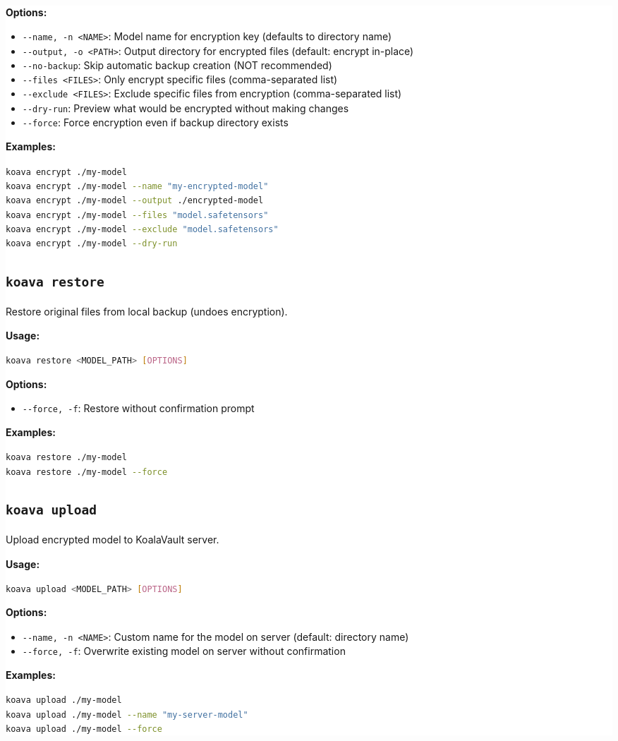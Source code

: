**Options:**
- `--name, -n <NAME>`: Model name for encryption key (defaults to directory name)
- `--output, -o <PATH>`: Output directory for encrypted files (default: encrypt in-place)
- `--no-backup`: Skip automatic backup creation (NOT recommended)
- `--files <FILES>`: Only encrypt specific files (comma-separated list)
- `--exclude <FILES>`: Exclude specific files from encryption (comma-separated list)
- `--dry-run`: Preview what would be encrypted without making changes
- `--force`: Force encryption even if backup directory exists

**Examples:**
```bash
koava encrypt ./my-model
koava encrypt ./my-model --name "my-encrypted-model"
koava encrypt ./my-model --output ./encrypted-model
koava encrypt ./my-model --files "model.safetensors"
koava encrypt ./my-model --exclude "model.safetensors"
koava encrypt ./my-model --dry-run
```

## `koava restore`

Restore original files from local backup (undoes encryption).

**Usage:**
```bash
koava restore <MODEL_PATH> [OPTIONS]
```

**Options:**
- `--force, -f`: Restore without confirmation prompt

**Examples:**
```bash
koava restore ./my-model
koava restore ./my-model --force
```

## `koava upload`

Upload encrypted model to KoalaVault server.

**Usage:**
```bash
koava upload <MODEL_PATH> [OPTIONS]
```

**Options:**
- `--name, -n <NAME>`: Custom name for the model on server (default: directory name)
- `--force, -f`: Overwrite existing model on server without confirmation

**Examples:**
```bash
koava upload ./my-model
koava upload ./my-model --name "my-server-model"
koava upload ./my-model --force
```
